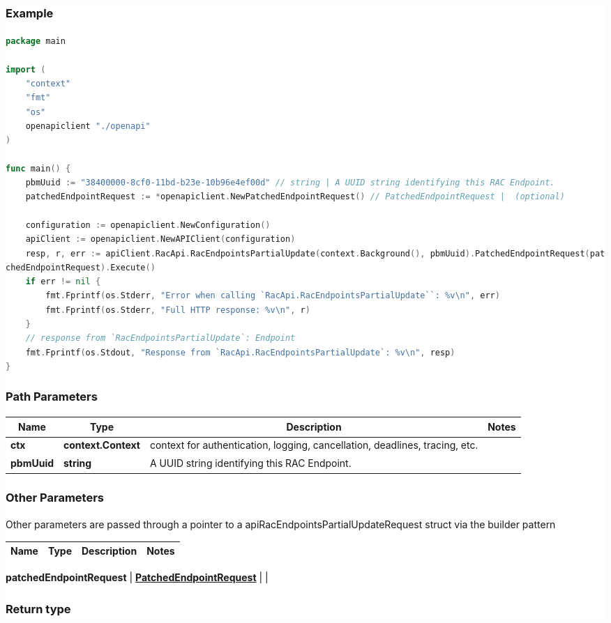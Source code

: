 



### Example

```go
package main

import (
    "context"
    "fmt"
    "os"
    openapiclient "./openapi"
)

func main() {
    pbmUuid := "38400000-8cf0-11bd-b23e-10b96e4ef00d" // string | A UUID string identifying this RAC Endpoint.
    patchedEndpointRequest := *openapiclient.NewPatchedEndpointRequest() // PatchedEndpointRequest |  (optional)

    configuration := openapiclient.NewConfiguration()
    apiClient := openapiclient.NewAPIClient(configuration)
    resp, r, err := apiClient.RacApi.RacEndpointsPartialUpdate(context.Background(), pbmUuid).PatchedEndpointRequest(patchedEndpointRequest).Execute()
    if err != nil {
        fmt.Fprintf(os.Stderr, "Error when calling `RacApi.RacEndpointsPartialUpdate``: %v\n", err)
        fmt.Fprintf(os.Stderr, "Full HTTP response: %v\n", r)
    }
    // response from `RacEndpointsPartialUpdate`: Endpoint
    fmt.Fprintf(os.Stdout, "Response from `RacApi.RacEndpointsPartialUpdate`: %v\n", resp)
}
```

### Path Parameters


Name | Type | Description  | Notes
------------- | ------------- | ------------- | -------------
**ctx** | **context.Context** | context for authentication, logging, cancellation, deadlines, tracing, etc.
**pbmUuid** | **string** | A UUID string identifying this RAC Endpoint. | 

### Other Parameters

Other parameters are passed through a pointer to a apiRacEndpointsPartialUpdateRequest struct via the builder pattern


Name | Type | Description  | Notes
------------- | ------------- | ------------- | -------------

 **patchedEndpointRequest** | [**PatchedEndpointRequest**](PatchedEndpointRequest.md) |  | 

### Return type
